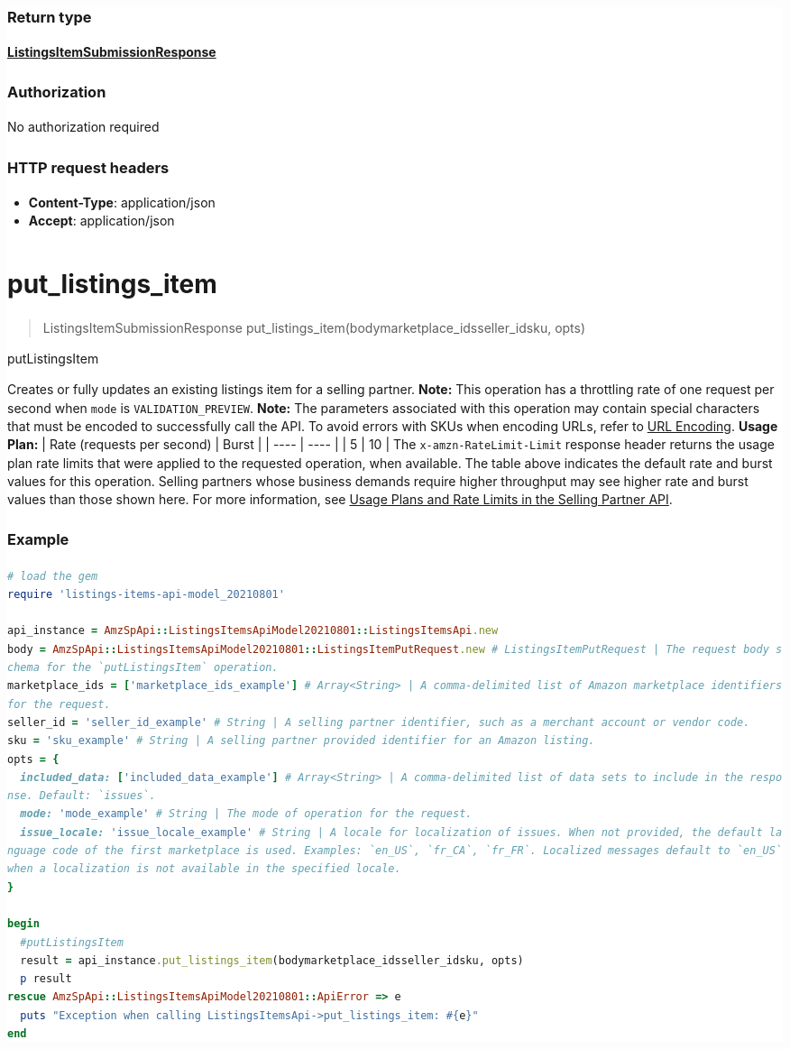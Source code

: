 ### Return type

[**ListingsItemSubmissionResponse**](ListingsItemSubmissionResponse.md)

### Authorization

No authorization required

### HTTP request headers

 - **Content-Type**: application/json
 - **Accept**: application/json



# **put_listings_item**
> ListingsItemSubmissionResponse put_listings_item(bodymarketplace_idsseller_idsku, opts)

putListingsItem

Creates or fully updates an existing listings item for a selling partner.  **Note:** This operation has a throttling rate of one request per second when `mode` is `VALIDATION_PREVIEW`.  **Note:** The parameters associated with this operation may contain special characters that must be encoded to successfully call the API. To avoid errors with SKUs when encoding URLs, refer to [URL Encoding](https://developer-docs.amazon.com/sp-api/docs/url-encoding).  **Usage Plan:**  | Rate (requests per second) | Burst | | ---- | ---- | | 5 | 10 |  The `x-amzn-RateLimit-Limit` response header returns the usage plan rate limits that were applied to the requested operation, when available. The table above indicates the default rate and burst values for this operation. Selling partners whose business demands require higher throughput may see higher rate and burst values than those shown here. For more information, see [Usage Plans and Rate Limits in the Selling Partner API](https://developer-docs.amazon.com/sp-api/docs/usage-plans-and-rate-limits-in-the-sp-api).

### Example
```ruby
# load the gem
require 'listings-items-api-model_20210801'

api_instance = AmzSpApi::ListingsItemsApiModel20210801::ListingsItemsApi.new
body = AmzSpApi::ListingsItemsApiModel20210801::ListingsItemPutRequest.new # ListingsItemPutRequest | The request body schema for the `putListingsItem` operation.
marketplace_ids = ['marketplace_ids_example'] # Array<String> | A comma-delimited list of Amazon marketplace identifiers for the request.
seller_id = 'seller_id_example' # String | A selling partner identifier, such as a merchant account or vendor code.
sku = 'sku_example' # String | A selling partner provided identifier for an Amazon listing.
opts = { 
  included_data: ['included_data_example'] # Array<String> | A comma-delimited list of data sets to include in the response. Default: `issues`.
  mode: 'mode_example' # String | The mode of operation for the request.
  issue_locale: 'issue_locale_example' # String | A locale for localization of issues. When not provided, the default language code of the first marketplace is used. Examples: `en_US`, `fr_CA`, `fr_FR`. Localized messages default to `en_US` when a localization is not available in the specified locale.
}

begin
  #putListingsItem
  result = api_instance.put_listings_item(bodymarketplace_idsseller_idsku, opts)
  p result
rescue AmzSpApi::ListingsItemsApiModel20210801::ApiError => e
  puts "Exception when calling ListingsItemsApi->put_listings_item: #{e}"
end
```
